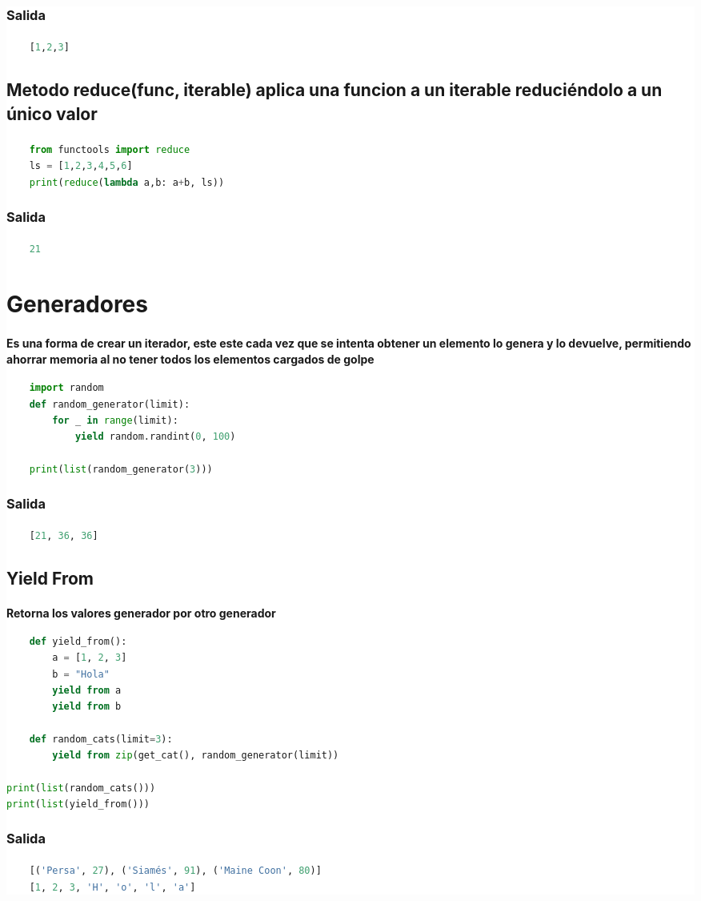 ### Salida
```py
    [1,2,3]
```

## Metodo reduce(func, iterable) aplica una funcion a un iterable reduciéndolo a un único valor
```py
    from functools import reduce
    ls = [1,2,3,4,5,6]
    print(reduce(lambda a,b: a+b, ls))
```

### Salida
```py
    21
```

# Generadores
__Es una forma de crear un iterador, este este cada vez que se intenta obtener un elemento lo genera y lo devuelve, permitiendo ahorrar memoria al no tener todos los elementos cargados de golpe__

```py
    import random
    def random_generator(limit):
        for _ in range(limit):
            yield random.randint(0, 100)
    
    print(list(random_generator(3)))
```

### Salida
```py
    [21, 36, 36]
```

## Yield From
__Retorna los valores generador por otro generador__

```py
    def yield_from():
        a = [1, 2, 3]
        b = "Hola"
        yield from a
        yield from b

    def random_cats(limit=3):
        yield from zip(get_cat(), random_generator(limit))

print(list(random_cats()))
print(list(yield_from()))
```
### Salida
```py
    [('Persa', 27), ('Siamés', 91), ('Maine Coon', 80)]
    [1, 2, 3, 'H', 'o', 'l', 'a']
```
